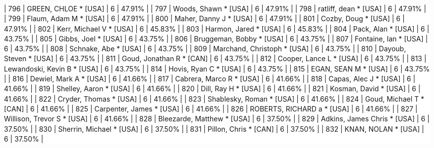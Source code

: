 |  796  | GREEN, CHLOE \* [USA] |  6 |  47.91% |
|  797  | Woods, Shawn \* [USA] |  6 |  47.91% |
|  798  | ratliff, dean \* [USA] |  6 |  47.91% |
|  799  | Flaum, Adam M \* [USA] |  6 |  47.91% |
|  800  | Maher, Danny J \* [USA] |  6 |  47.91% |
|  801  | Cozby, Doug \* [USA] |  6 |  47.91% |
|  802  | Kerr, Michael V \* [USA] |  6 |  45.83% |
|  803  | Harmon, Jared \* [USA] |  6 |  45.83% |
|  804  | Pack, Alan \* [USA] |  6 |  43.75% |
|  805  | Gibbs, Joel \* [USA] |  6 |  43.75% |
|  806  | Bruggeman, Bobby \* [USA] |  6 |  43.75% |
|  807  | Fontaine, Ian \* [USA] |  6 |  43.75% |
|  808  | Schnake, Abe \* [USA] |  6 |  43.75% |
|  809  | Marchand, Christoph \* [USA] |  6 |  43.75% |
|  810  | Dayoub, Steven \* [USA] |  6 |  43.75% |
|  811  | Goud, Jonathan R \* [CAN] |  6 |  43.75% |
|  812  | Cooper, Lance L \* [USA] |  6 |  43.75% |
|  813  | Lewandoski, Kevin B \* [USA] |  6 |  43.75% |
|  814  | Hovis, Ryan C \* [USA] |  6 |  43.75% |
|  815  | EGAN, SEAN M \* [USA] |  6 |  43.75% |
|  816  | Dewiel, Mark A \* [USA] |  6 |  41.66% |
|  817  | Cabrera, Marco R \* [USA] |  6 |  41.66% |
|  818  | Capas, Alec J \* [USA] |  6 |  41.66% |
|  819  | Shelley, Aaron \* [USA] |  6 |  41.66% |
|  820  | Dill, Ray H \* [USA] |  6 |  41.66% |
|  821  | Kosman, David \* [USA] |  6 |  41.66% |
|  822  | Cryder, Thomas \* [USA] |  6 |  41.66% |
|  823  | Shablesky, Roman \* [USA] |  6 |  41.66% |
|  824  | Goud, Michael T \* [CAN] |  6 |  41.66% |
|  825  | Carpenter, James \* [USA] |  6 |  41.66% |
|  826  | ROBERTS, RICHARD a \* [USA] |  6 |  41.66% |
|  827  | Willison, Trevor S \* [USA] |  6 |  41.66% |
|  828  | Bleezarde, Matthew \* [USA] |  6 |  37.50% |
|  829  | Adkins, James Chris \* [USA] |  6 |  37.50% |
|  830  | Sherrin, Michael \* [USA] |  6 |  37.50% |
|  831  | Pillon, Chris \* [CAN] |  6 |  37.50% |
|  832  | KNAN, NOLAN \* [USA] |  6 |  37.50% |